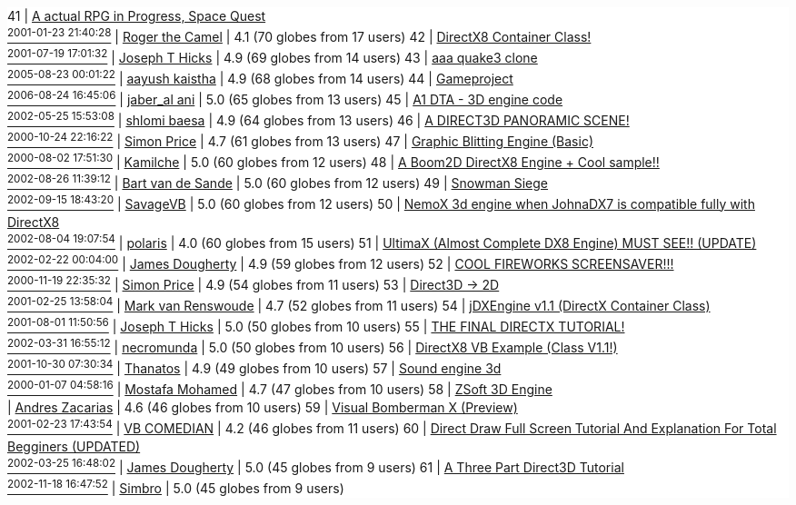41 | [A actual RPG in Progress, Space Quest<br /><sup>2001-01-23 21:40:28</sup>](https://github.com/Planet-Source-Code/roger-the-camel-a-actual-rpg-in-progress-space-quest__1-14644) | [Roger the Camel](../ByAuthor/roger-the-camel.md) | 4.1 (70 globes from 17 users)
42 | [DirectX8 Container Class\!<br /><sup>2001-07-19 17:01:32</sup>](https://github.com/Planet-Source-Code/joseph-t-hicks-directx8-container-class__1-25238) | [Joseph T Hicks](../ByAuthor/joseph-t-hicks.md) | 4.9 (69 globes from 14 users)
43 | [aaa quake3 clone<br /><sup>2005-08-23 00:01:22</sup>](https://github.com/Planet-Source-Code/aayush-kaistha-aaa-quake3-clone__1-62290) | [aayush kaistha](../ByAuthor/aayush-kaistha.md) | 4.9 (68 globes from 14 users)
44 | [Gameproject<br /><sup>2006-08-24 16:45:06</sup>](https://github.com/Planet-Source-Code/jaber-al-ani-gameproject__1-66399) | [jaber\_al ani](../ByAuthor/jaber-al-ani.md) | 5.0 (65 globes from 13 users)
45 | [A1 DTA \- 3D engine code<br /><sup>2002-05-25 15:53:08</sup>](https://github.com/Planet-Source-Code/shlomi-baesa-a1-dta-3d-engine-code__1-35084) | [shlomi baesa](../ByAuthor/shlomi-baesa.md) | 4.9 (64 globes from 13 users)
46 | [A DIRECT3D PANORAMIC SCENE\!<br /><sup>2000-10-24 22:16:22</sup>](https://github.com/Planet-Source-Code/simon-price-a-direct3d-panoramic-scene__1-12273) | [Simon Price](../ByAuthor/simon-price.md) | 4.7 (61 globes from 13 users)
47 | [Graphic Blitting Engine \(Basic\)<br /><sup>2000-08-02 17:51:30</sup>](https://github.com/Planet-Source-Code/kamilche-graphic-blitting-engine-basic__1-8972) | [Kamilche](../ByAuthor/kamilche.md) | 5.0 (60 globes from 12 users)
48 | [A Boom2D DirectX8 Engine \+ Cool sample\!\!<br /><sup>2002-08-26 11:39:12</sup>](https://github.com/Planet-Source-Code/bart-van-de-sande-a-boom2d-directx8-engine-cool-sample__1-38321) | [Bart van de Sande](../ByAuthor/bart-van-de-sande.md) | 5.0 (60 globes from 12 users)
49 | [Snowman Siege<br /><sup>2002-09-15 18:43:20</sup>](https://github.com/Planet-Source-Code/savagevb-snowman-siege__1-39048) | [SavageVB](../ByAuthor/savagevb.md) | 5.0 (60 globes from 12 users)
50 | [NemoX 3d engine when JohnaDX7 is compatible fully with DirectX8<br /><sup>2002-08-04 19:07:54</sup>](https://github.com/Planet-Source-Code/polaris-nemox-3d-engine-when-johnadx7-is-compatible-fully-with-directx8__1-37622) | [polaris](../ByAuthor/polaris.md) | 4.0 (60 globes from 15 users)
51 | [UltimaX \(Almost Complete DX8 Engine\) MUST SEE\!\! \(UPDATE\)<br /><sup>2002-02-22 00:04:00</sup>](https://github.com/Planet-Source-Code/james-dougherty-ultimax-almost-complete-dx8-engine-must-see-update__1-32029) | [James Dougherty](../ByAuthor/james-dougherty.md) | 4.9 (59 globes from 12 users)
52 | [COOL FIREWORKS SCREENSAVER\!\!\!<br /><sup>2000-11-19 22:35:32</sup>](https://github.com/Planet-Source-Code/simon-price-cool-fireworks-screensaver__1-12974) | [Simon Price](../ByAuthor/simon-price.md) | 4.9 (54 globes from 11 users)
53 | [Direct3D \-\> 2D<br /><sup>2001-02-25 13:58:04</sup>](https://github.com/Planet-Source-Code/mark-van-renswoude-direct3d-2d__1-21337) | [Mark van Renswoude](../ByAuthor/mark-van-renswoude.md) | 4.7 (52 globes from 11 users)
54 | [jDXEngine v1\.1 \(DirectX Container Class\)<br /><sup>2001-08-01 11:50:56</sup>](https://github.com/Planet-Source-Code/joseph-t-hicks-jdxengine-v1-1-directx-container-class__1-25735) | [Joseph T Hicks](../ByAuthor/joseph-t-hicks.md) | 5.0 (50 globes from 10 users)
55 | [THE FINAL DIRECTX TUTORIAL\!<br /><sup>2002-03-31 16:55:12</sup>](https://github.com/Planet-Source-Code/necromunda-the-final-directx-tutorial__1-33257) | [necromunda](../ByAuthor/necromunda.md) | 5.0 (50 globes from 10 users)
56 | [DirectX8 VB Example \(Class V1\.1\!\)<br /><sup>2001-10-30 07:30:34</sup>](https://github.com/Planet-Source-Code/thanatos-directx8-vb-example-class-v1-1__1-28507) | [Thanatos](../ByAuthor/thanatos.md) | 4.9 (49 globes from 10 users)
57 | [Sound engine 3d<br /><sup>2000-01-07 04:58:16</sup>](https://github.com/Planet-Source-Code/mostafa-mohamed-sound-engine-3d__1-5357) | [Mostafa Mohamed](../ByAuthor/mostafa-mohamed.md) | 4.7 (47 globes from 10 users)
58 | [ZSoft 3D Engine<br />](https://github.com/Planet-Source-Code/andres-zacarias-zsoft-3d-engine__1-42553) | [Andres Zacarias](../ByAuthor/andres-zacarias.md) | 4.6 (46 globes from 10 users)
59 | [Visual Bomberman X \(Preview\)<br /><sup>2001-02-23 17:43:54</sup>](https://github.com/Planet-Source-Code/vb-comedian-visual-bomberman-x-preview__1-21283) | [VB COMEDIAN](../ByAuthor/vb-comedian.md) | 4.2 (46 globes from 11 users)
60 | [Direct Draw Full Screen Tutorial And Explanation For Total Begginers \(UPDATED\)<br /><sup>2002-03-25 16:48:02</sup>](https://github.com/Planet-Source-Code/james-dougherty-direct-draw-full-screen-tutorial-and-explanation-for-total-begginers-updat__1-33053) | [James Dougherty](../ByAuthor/james-dougherty.md) | 5.0 (45 globes from 9 users)
61 | [A Three Part Direct3D Tutorial<br /><sup>2002-11-18 16:47:52</sup>](https://github.com/Planet-Source-Code/simbro-a-three-part-direct3d-tutorial__1-40856) | [Simbro](../ByAuthor/simbro.md) | 5.0 (45 globes from 9 users)